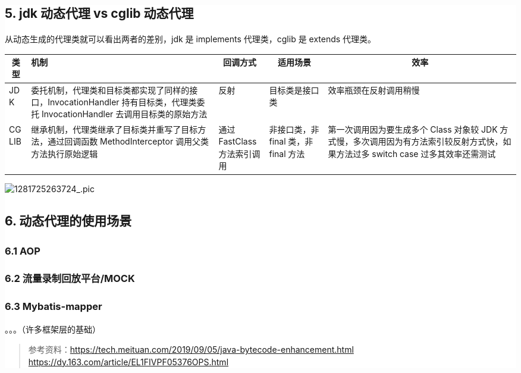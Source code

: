 ## 5. **jdk 动态代理 vs cglib 动态代理**

从动态生成的代理类就可以看出两者的差别，jdk 是 implements 代理类，cglib 是 extends 代理类。

| 类型  | 机制                                                                                                                          | 回调方式                    | 适用场景                             | 效率                                                                                                                              |
| ----- | :---------------------------------------------------------------------------------------------------------------------------- | --------------------------- | ------------------------------------ | --------------------------------------------------------------------------------------------------------------------------------- |
| JDK   | 委托机制，代理类和目标类都实现了同样的接口，InvocationHandler 持有目标类，代理类委托 InvocationHandler 去调用目标类的原始方法 | 反射                        | 目标类是接口类                       | 效率瓶颈在反射调用稍慢                                                                                                            |
| CGLIB | 继承机制，代理类继承了目标类并重写了目标方法，通过回调函数 MethodInterceptor 调用父类方法执行原始逻辑                         | 通过 FastClass 方法索引调用 | 非接口类，非 final 类，非 final 方法 | 第一次调用因为要生成多个 Class 对象较 JDK 方式慢，多次调用因为有方法索引较反射方式快，如果方法过多 switch case 过多其效率还需测试 |

![1281725263724_.pic](https://swtywang.fun/minio//blog/0acffb42123846bd493b246500b8f523.jpg)

## **6. 动态代理的使用场景**

### **6.1 AOP**

### 6.2 流量录制回放平台/MOCK

### 6.3 Mybatis-mapper

。。。（许多框架层的基础）

> 参考资料：https://tech.meituan.com/2019/09/05/java-bytecode-enhancement.html https://dy.163.com/article/EL1FIVPF05376OPS.html
